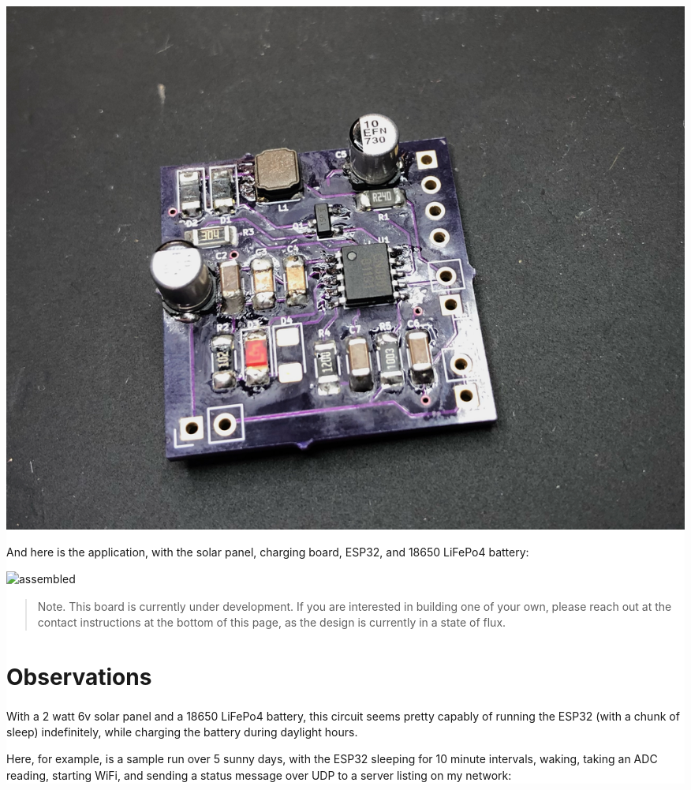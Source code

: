 ![board](/assets/images/solar-powered-esp32/board.jpeg)

And here is the application, with the solar panel, charging board, ESP32, and 18650 LiFePo4 battery:

![assembled](/assets/images/solar-powered-esp32/assembled.jpeg)

> Note. This board is currently under development.  If you are interested in building one of your own, please reach out at the contact instructions at the bottom of this page, as the design is currently in a state of flux.

# Observations

With a 2 watt 6v solar panel and a 18650 LiFePo4 battery, this circuit seems pretty capably of running the ESP32 (with a chunk of sleep) indefinitely, while charging the battery during daylight hours.

Here, for example, is a sample run over 5 sunny days, with the ESP32 sleeping for 10 minute intervals, waking, taking an ADC reading, starting WiFi, and sending a status message over UDP to a server listing on my network:
